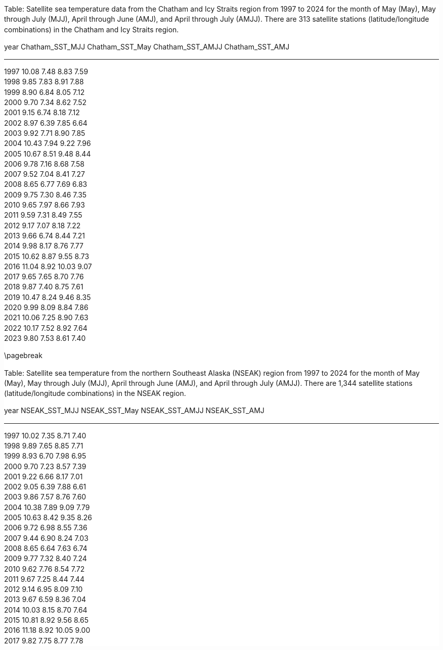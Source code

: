 
Table: Satellite sea temperature data from the Chatham and Icy Straits region from 1997 to 2024 for the month of May (May), May through July (MJJ), April through June (AMJ), and April through July (AMJJ).  There are 313 satellite stations (latitude/longitude combinations) in the Chatham and Icy Straits region.

 year    Chatham_SST_MJJ    Chatham_SST_May    Chatham_SST_AMJJ    Chatham_SST_AMJ 
------  -----------------  -----------------  ------------------  -----------------
 1997         10.08              7.48                8.83               7.59       
 1998         9.85               7.83                8.91               7.88       
 1999         8.90               6.84                8.05               7.12       
 2000         9.70               7.34                8.62               7.52       
 2001         9.15               6.74                8.18               7.12       
 2002         8.97               6.39                7.85               6.64       
 2003         9.92               7.71                8.90               7.85       
 2004         10.43              7.94                9.22               7.96       
 2005         10.67              8.51                9.48               8.44       
 2006         9.78               7.16                8.68               7.58       
 2007         9.52               7.04                8.41               7.27       
 2008         8.65               6.77                7.69               6.83       
 2009         9.75               7.30                8.46               7.35       
 2010         9.65               7.97                8.66               7.93       
 2011         9.59               7.31                8.49               7.55       
 2012         9.17               7.07                8.18               7.22       
 2013         9.66               6.74                8.44               7.21       
 2014         9.98               8.17                8.76               7.77       
 2015         10.62              8.87                9.55               8.73       
 2016         11.04              8.92               10.03               9.07       
 2017         9.65               7.65                8.70               7.76       
 2018         9.87               7.40                8.75               7.61       
 2019         10.47              8.24                9.46               8.35       
 2020         9.99               8.09                8.84               7.86       
 2021         10.06              7.25                8.90               7.63       
 2022         10.17              7.52                8.92               7.64       
 2023         9.80               7.53                8.61               7.40       

\pagebreak


Table: Satellite sea temperature from the northern Southeast Alaska (NSEAK) region from 1997 to 2024 for the month of May (May), May through July (MJJ), April through June (AMJ), and April through July (AMJJ). There are 1,344 satellite stations (latitude/longitude combinations) in the NSEAK region.

 year    NSEAK_SST_MJJ    NSEAK_SST_May    NSEAK_SST_AMJJ    NSEAK_SST_AMJ 
------  ---------------  ---------------  ----------------  ---------------
 1997        10.02            7.35              8.71             7.40      
 1998        9.89             7.65              8.85             7.71      
 1999        8.93             6.70              7.98             6.95      
 2000        9.70             7.23              8.57             7.39      
 2001        9.22             6.66              8.17             7.01      
 2002        9.05             6.39              7.88             6.61      
 2003        9.86             7.57              8.76             7.60      
 2004        10.38            7.89              9.09             7.79      
 2005        10.63            8.42              9.35             8.26      
 2006        9.72             6.98              8.55             7.36      
 2007        9.44             6.90              8.24             7.03      
 2008        8.65             6.64              7.63             6.74      
 2009        9.77             7.32              8.40             7.24      
 2010        9.62             7.76              8.54             7.72      
 2011        9.67             7.25              8.44             7.44      
 2012        9.14             6.95              8.09             7.10      
 2013        9.67             6.59              8.36             7.04      
 2014        10.03            8.15              8.70             7.64      
 2015        10.81            8.92              9.56             8.65      
 2016        11.18            8.92             10.05             9.00      
 2017        9.82             7.75              8.77             7.78      